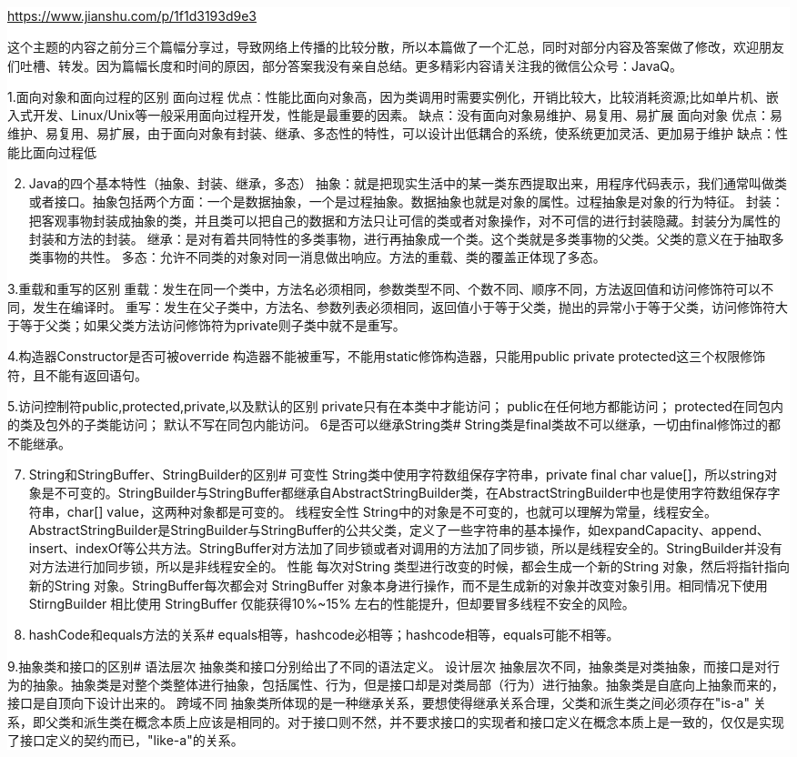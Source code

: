 https://www.jianshu.com/p/1f1d3193d9e3


这个主题的内容之前分三个篇幅分享过，导致网络上传播的比较分散，所以本篇做了一个汇总，同时对部分内容及答案做了修改，欢迎朋友们吐槽、转发。因为篇幅长度和时间的原因，部分答案我没有亲自总结。更多精彩内容请关注我的微信公众号：JavaQ。

1.面向对象和面向过程的区别
面向过程
优点：性能比面向对象高，因为类调用时需要实例化，开销比较大，比较消耗资源;比如单片机、嵌入式开发、Linux/Unix等一般采用面向过程开发，性能是最重要的因素。
缺点：没有面向对象易维护、易复用、易扩展
面向对象
优点：易维护、易复用、易扩展，由于面向对象有封装、继承、多态性的特性，可以设计出低耦合的系统，使系统更加灵活、更加易于维护
缺点：性能比面向过程低

2. Java的四个基本特性（抽象、封装、继承，多态）
抽象：就是把现实生活中的某一类东西提取出来，用程序代码表示，我们通常叫做类或者接口。抽象包括两个方面：一个是数据抽象，一个是过程抽象。数据抽象也就是对象的属性。过程抽象是对象的行为特征。
封装：把客观事物封装成抽象的类，并且类可以把自己的数据和方法只让可信的类或者对象操作，对不可信的进行封装隐藏。封装分为属性的封装和方法的封装。
继承：是对有着共同特性的多类事物，进行再抽象成一个类。这个类就是多类事物的父类。父类的意义在于抽取多类事物的共性。
多态：允许不同类的对象对同一消息做出响应。方法的重载、类的覆盖正体现了多态。

3.重载和重写的区别
重载：发生在同一个类中，方法名必须相同，参数类型不同、个数不同、顺序不同，方法返回值和访问修饰符可以不同，发生在编译时。
重写：发生在父子类中，方法名、参数列表必须相同，返回值小于等于父类，抛出的异常小于等于父类，访问修饰符大于等于父类；如果父类方法访问修饰符为private则子类中就不是重写。

4.构造器Constructor是否可被override
构造器不能被重写，不能用static修饰构造器，只能用public
private protected这三个权限修饰符，且不能有返回语句。

5.访问控制符public,protected,private,以及默认的区别
private只有在本类中才能访问；
public在任何地方都能访问；
protected在同包内的类及包外的子类能访问；
默认不写在同包内能访问。
6是否可以继承String类#
String类是final类故不可以继承，一切由final修饰过的都不能继承。

7. String和StringBuffer、StringBuilder的区别#
可变性
String类中使用字符数组保存字符串，private
final char value[]，所以string对象是不可变的。StringBuilder与StringBuffer都继承自AbstractStringBuilder类，在AbstractStringBuilder中也是使用字符数组保存字符串，char[]
value，这两种对象都是可变的。
线程安全性
String中的对象是不可变的，也就可以理解为常量，线程安全。AbstractStringBuilder是StringBuilder与StringBuffer的公共父类，定义了一些字符串的基本操作，如expandCapacity、append、insert、indexOf等公共方法。StringBuffer对方法加了同步锁或者对调用的方法加了同步锁，所以是线程安全的。StringBuilder并没有对方法进行加同步锁，所以是非线程安全的。
性能
每次对String 类型进行改变的时候，都会生成一个新的String 对象，然后将指针指向新的String 对象。StringBuffer每次都会对
StringBuffer 对象本身进行操作，而不是生成新的对象并改变对象引用。相同情况下使用
StirngBuilder 相比使用
StringBuffer 仅能获得10%~15% 左右的性能提升，但却要冒多线程不安全的风险。

8. hashCode和equals方法的关系#
equals相等，hashcode必相等；hashcode相等，equals可能不相等。

9.抽象类和接口的区别#
语法层次
抽象类和接口分别给出了不同的语法定义。
设计层次
抽象层次不同，抽象类是对类抽象，而接口是对行为的抽象。抽象类是对整个类整体进行抽象，包括属性、行为，但是接口却是对类局部（行为）进行抽象。抽象类是自底向上抽象而来的，接口是自顶向下设计出来的。
跨域不同
抽象类所体现的是一种继承关系，要想使得继承关系合理，父类和派生类之间必须存在"is-a"
关系，即父类和派生类在概念本质上应该是相同的。对于接口则不然，并不要求接口的实现者和接口定义在概念本质上是一致的，仅仅是实现了接口定义的契约而已，"like-a"的关系。
